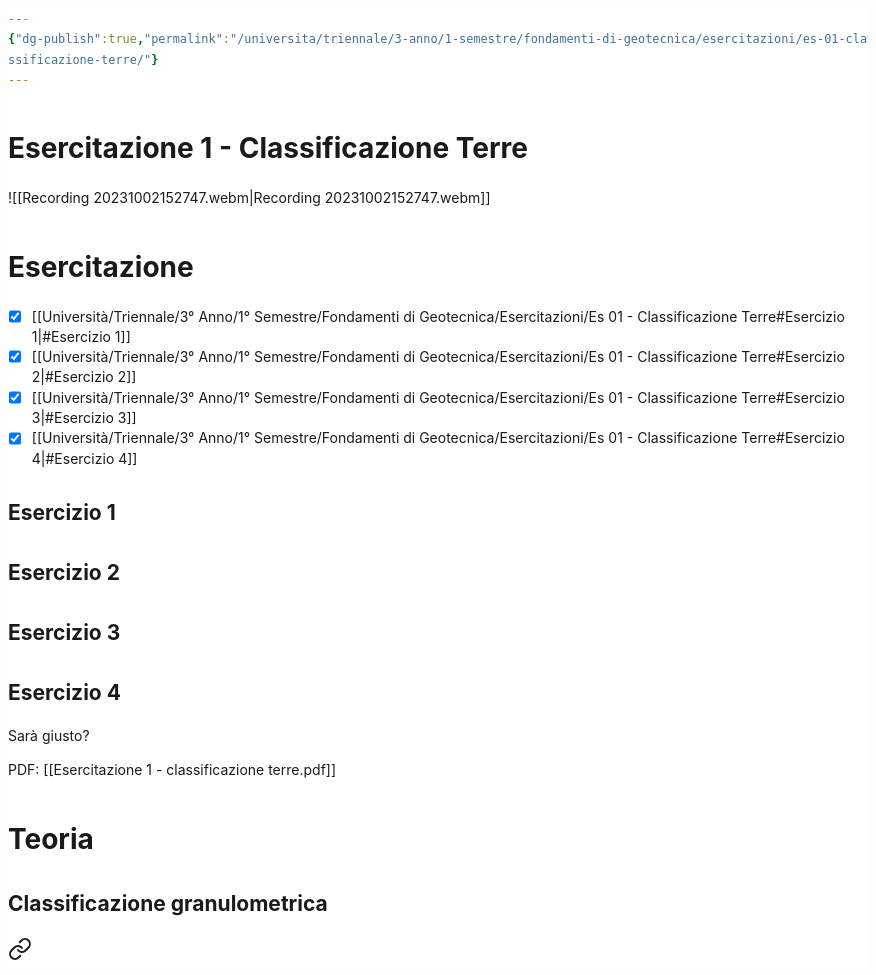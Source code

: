 ```yaml
---
{"dg-publish":true,"permalink":"/universita/triennale/3-anno/1-semestre/fondamenti-di-geotecnica/esercitazioni/es-01-classificazione-terre/"}
---
```


 

# Esercitazione 1 - Classificazione Terre



![[Recording 20231002152747.webm\|Recording 20231002152747.webm]]


# Esercitazione
- [x] [[Università/Triennale/3° Anno/1° Semestre/Fondamenti di Geotecnica/Esercitazioni/Es 01 - Classificazione Terre#Esercizio 1\|#Esercizio 1]]
- [x] [[Università/Triennale/3° Anno/1° Semestre/Fondamenti di Geotecnica/Esercitazioni/Es 01 - Classificazione Terre#Esercizio 2\|#Esercizio 2]]
- [x] [[Università/Triennale/3° Anno/1° Semestre/Fondamenti di Geotecnica/Esercitazioni/Es 01 - Classificazione Terre#Esercizio 3\|#Esercizio 3]]
- [x] [[Università/Triennale/3° Anno/1° Semestre/Fondamenti di Geotecnica/Esercitazioni/Es 01 - Classificazione Terre#Esercizio 4\|#Esercizio 4]]

## Esercizio 1
## Esercizio 2
## Esercizio 3

## Esercizio 4
Sarà giusto?



PDF: [[Esercitazione 1 - classificazione terre.pdf]]


# Teoria
## Classificazione granulometrica


<div class="transclusion internal-embed is-loaded"><a class="markdown-embed-link" href="/universita/triennale/2-anno/1-semestre/geologia-applicata/lezioni/07-proprieta-fisiche-delle-rocce/#granulometria" aria-label="Open link"><svg xmlns="http://www.w3.org/2000/svg" width="24" height="24" viewBox="0 0 24 24" fill="none" stroke="currentColor" stroke-width="2" stroke-linecap="round" stroke-linejoin="round" class="svg-icon lucide-link"><path d="M10 13a5 5 0 0 0 7.54.54l3-3a5 5 0 0 0-7.07-7.07l-1.72 1.71"></path><path d="M14 11a5 5 0 0 0-7.54-.54l-3 3a5 5 0 0 0 7.07 7.07l1.71-1.71"></path></svg></a><div class="markdown-embed">
